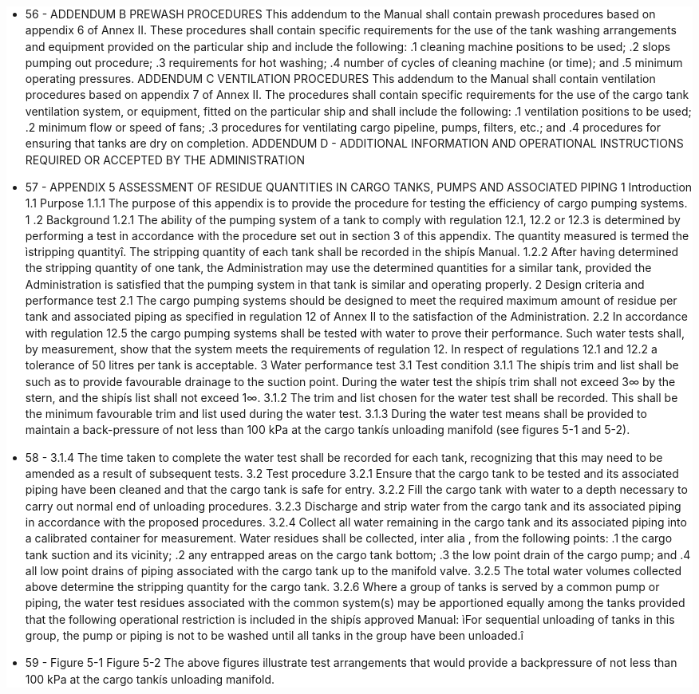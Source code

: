 
- 56 - ADDENDUM B PREWASH PROCEDURES This addendum to the Manual shall contain prewash procedures based on appendix 6 of Annex II. These procedures shall contain specific requirements for the use of the tank washing arrangements and equipment provided on the particular ship and include the following: .1 cleaning machine positions to be used; .2 slops pumping out procedure; .3 requirements for hot washing; .4 number of cycles of cleaning machine (or time); and .5 minimum operating pressures. ADDENDUM C VENTILATION PROCEDURES This addendum to the Manual shall contain ventilation procedures based on appendix 7 of Annex II. The procedures shall contain specific requirements for the use of the cargo tank ventilation system, or equipment, fitted on the particular ship and shall include the following: .1 ventilation positions to be used; .2 minimum flow or speed of fans; .3 procedures for ventilating cargo pipeline, pumps, filters, etc.; and .4 procedures for ensuring that tanks are dry on completion. ADDENDUM D - ADDITIONAL INFORMATION AND OPERATIONAL INSTRUCTIONS REQUIRED OR ACCEPTED BY THE ADMINISTRATION

- 57 - APPENDIX 5 ASSESSMENT OF RESIDUE QUANTITIES IN CARGO TANKS, PUMPS AND ASSOCIATED PIPING 1 Introduction 1.1 Purpose 1.1.1 The purpose of this appendix is to provide the procedure for testing the efficiency of cargo pumping systems. 1 .2 Background 1.2.1 The ability of the pumping system of a tank to comply with regulation 12.1, 12.2 or 12.3 is determined by performing a test in accordance with the procedure set out in section 3 of this appendix. The quantity measured is termed the ìstripping quantityî. The stripping quantity of each tank shall be recorded in the shipís Manual. 1.2.2 After having determined the stripping quantity of one tank, the Administration may use the determined quantities for a similar tank, provided the Administration is satisfied that the pumping system in that tank is similar and operating properly. 2 Design criteria and performance test 2.1 The cargo pumping systems should be designed to meet the required maximum amount of residue per tank and associated piping as specified in regulation 12 of Annex II to the satisfaction of the Administration. 2.2 In accordance with regulation 12.5 the cargo pumping systems shall be tested with water to prove their performance. Such water tests shall, by measurement, show that the system meets the requirements of regulation 12. In respect of regulations 12.1 and 12.2 a tolerance of 50 litres per tank is acceptable. 3 Water performance test 3.1 Test condition 3.1.1 The shipís trim and list shall be such as to provide favourable drainage to the suction point. During the water test the shipís trim shall not exceed 3∞ by the stern, and the shipís list shall not exceed 1∞. 3.1.2 The trim and list chosen for the water test shall be recorded. This shall be the minimum favourable trim and list used during the water test. 3.1.3 During the water test means shall be provided to maintain a back-pressure of not less than 100 kPa at the cargo tankís unloading manifold (see figures 5-1 and 5-2).

- 58 - 3.1.4 The time taken to complete the water test shall be recorded for each tank, recognizing that this may need to be amended as a result of subsequent tests. 3.2 Test procedure 3.2.1 Ensure that the cargo tank to be tested and its associated piping have been cleaned and that the cargo tank is safe for entry. 3.2.2 Fill the cargo tank with water to a depth necessary to carry out normal end of unloading procedures. 3.2.3 Discharge and strip water from the cargo tank and its associated piping in accordance with the proposed procedures. 3.2.4 Collect all water remaining in the cargo tank and its associated piping into a calibrated container for measurement. Water residues shall be collected, inter alia , from the following points: .1 the cargo tank suction and its vicinity; .2 any entrapped areas on the cargo tank bottom; .3 the low point drain of the cargo pump; and .4 all low point drains of piping associated with the cargo tank up to the manifold valve. 3.2.5 The total water volumes collected above determine the stripping quantity for the cargo tank. 3.2.6 Where a group of tanks is served by a common pump or piping, the water test residues associated with the common system(s) may be apportioned equally among the tanks provided that the following operational restriction is included in the shipís approved Manual: ìFor sequential unloading of tanks in this group, the pump or piping is not to be washed until all tanks in the group have been unloaded.î

- 59 - Figure 5-1 Figure 5-2 The above figures illustrate test arrangements that would provide a backpressure of not less than 100 kPa at the cargo tankís unloading manifold.

